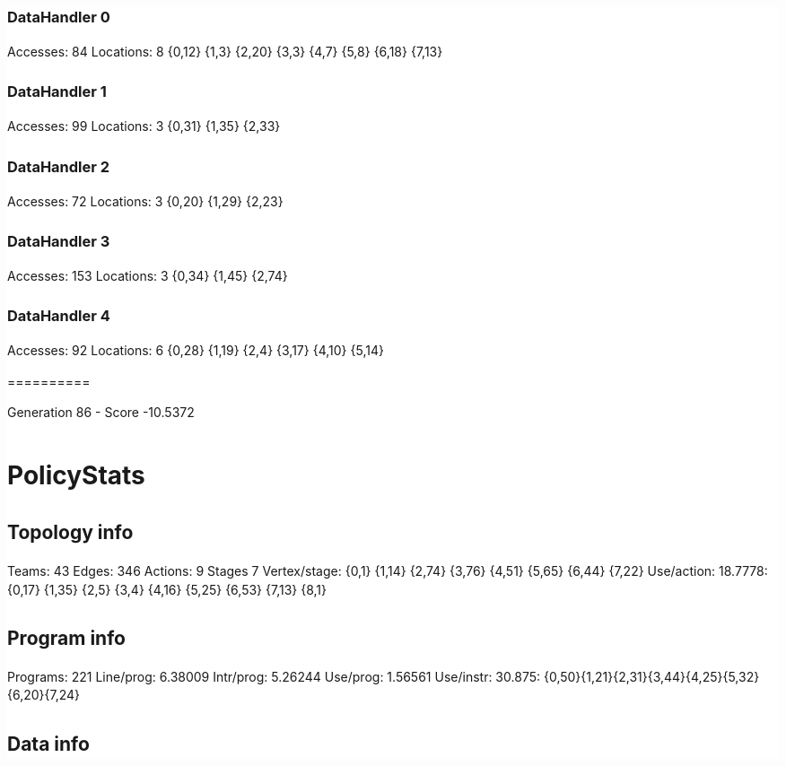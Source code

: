 ### DataHandler 0
Accesses:	84
Locations:	8
{0,12} {1,3} {2,20} {3,3} {4,7} {5,8} {6,18} {7,13} 

### DataHandler 1
Accesses:	99
Locations:	3
{0,31} {1,35} {2,33} 

### DataHandler 2
Accesses:	72
Locations:	3
{0,20} {1,29} {2,23} 

### DataHandler 3
Accesses:	153
Locations:	3
{0,34} {1,45} {2,74} 

### DataHandler 4
Accesses:	92
Locations:	6
{0,28} {1,19} {2,4} {3,17} {4,10} {5,14} 


==========

Generation 86 - Score -10.5372

# PolicyStats
## Topology info
Teams:		43
Edges:		346
Actions:	9
Stages		7
Vertex/stage:	{0,1} {1,14} {2,74} {3,76} {4,51} {5,65} {6,44} {7,22} 
Use/action:	18.7778: {0,17} {1,35} {2,5} {3,4} {4,16} {5,25} {6,53} {7,13} {8,1} 

## Program info
Programs:	221
Line/prog:	6.38009
Intr/prog:	5.26244
Use/prog:	1.56561
Use/instr:	30.875: {0,50}{1,21}{2,31}{3,44}{4,25}{5,32}{6,20}{7,24}

## Data info
